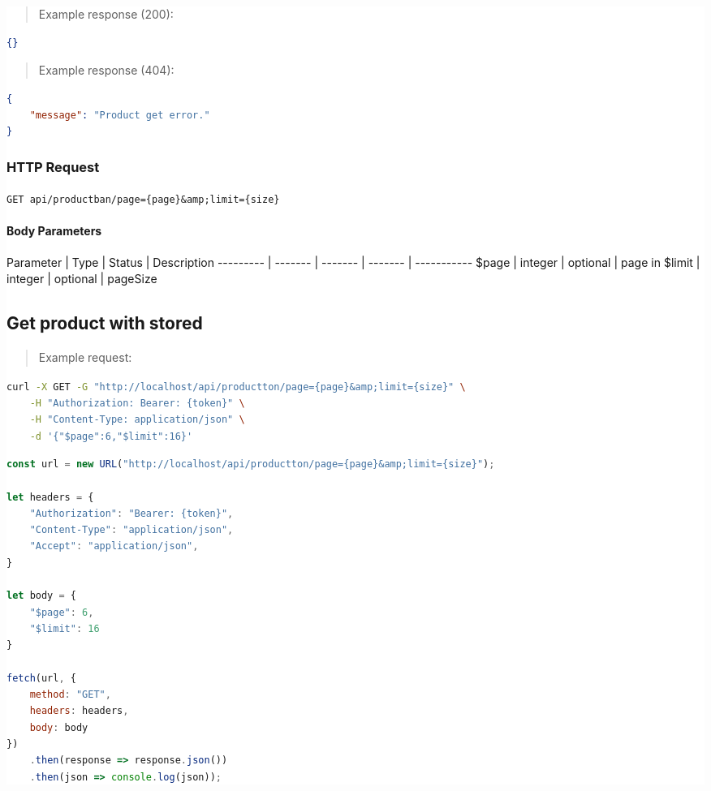 > Example response (200):

```json
{}
```
> Example response (404):

```json
{
    "message": "Product get error."
}
```

### HTTP Request
`GET api/productban/page={page}&amp;limit={size}`

#### Body Parameters

Parameter | Type | Status | Description
--------- | ------- | ------- | ------- | -----------
    $page | integer |  optional  | page in
    $limit | integer |  optional  | pageSize




## Get product with stored

> Example request:

```bash
curl -X GET -G "http://localhost/api/productton/page={page}&amp;limit={size}" \
    -H "Authorization: Bearer: {token}" \
    -H "Content-Type: application/json" \
    -d '{"$page":6,"$limit":16}'

```

```javascript
const url = new URL("http://localhost/api/productton/page={page}&amp;limit={size}");

let headers = {
    "Authorization": "Bearer: {token}",
    "Content-Type": "application/json",
    "Accept": "application/json",
}

let body = {
    "$page": 6,
    "$limit": 16
}

fetch(url, {
    method: "GET",
    headers: headers,
    body: body
})
    .then(response => response.json())
    .then(json => console.log(json));
```

